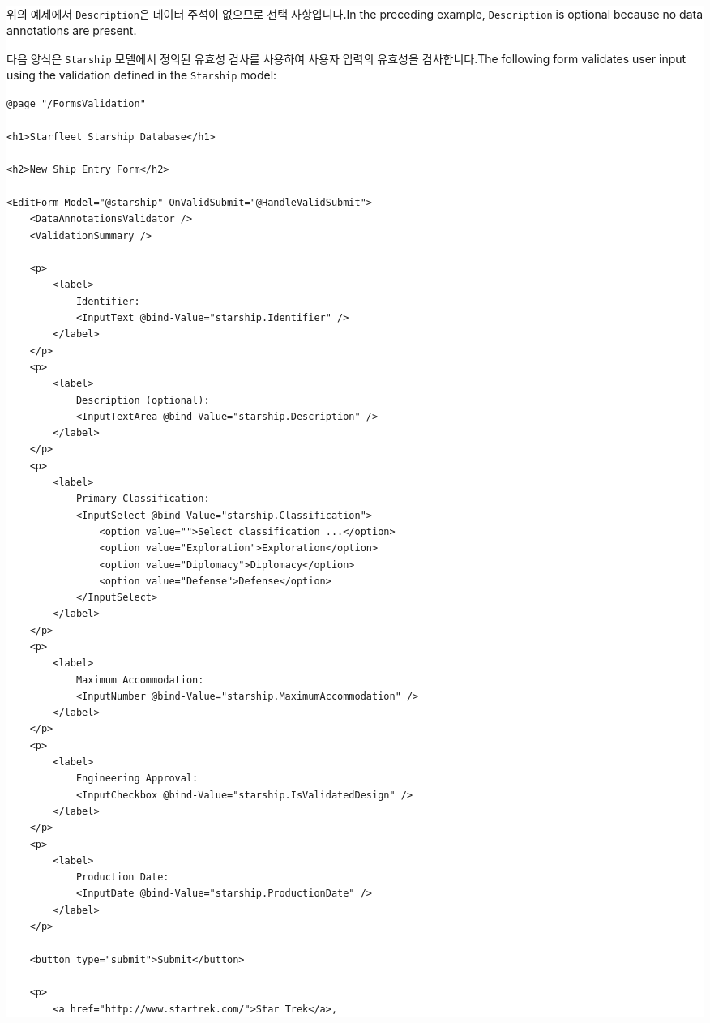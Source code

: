 <span data-ttu-id="31d65-137">위의 예제에서 `Description`은 데이터 주석이 없으므로 선택 사항입니다.</span><span class="sxs-lookup"><span data-stu-id="31d65-137">In the preceding example, `Description` is optional because no data annotations are present.</span></span>

<span data-ttu-id="31d65-138">다음 양식은 `Starship` 모델에서 정의된 유효성 검사를 사용하여 사용자 입력의 유효성을 검사합니다.</span><span class="sxs-lookup"><span data-stu-id="31d65-138">The following form validates user input using the validation defined in the `Starship` model:</span></span>

```razor
@page "/FormsValidation"

<h1>Starfleet Starship Database</h1>

<h2>New Ship Entry Form</h2>

<EditForm Model="@starship" OnValidSubmit="@HandleValidSubmit">
    <DataAnnotationsValidator />
    <ValidationSummary />

    <p>
        <label>
            Identifier:
            <InputText @bind-Value="starship.Identifier" />
        </label>
    </p>
    <p>
        <label>
            Description (optional):
            <InputTextArea @bind-Value="starship.Description" />
        </label>
    </p>
    <p>
        <label>
            Primary Classification:
            <InputSelect @bind-Value="starship.Classification">
                <option value="">Select classification ...</option>
                <option value="Exploration">Exploration</option>
                <option value="Diplomacy">Diplomacy</option>
                <option value="Defense">Defense</option>
            </InputSelect>
        </label>
    </p>
    <p>
        <label>
            Maximum Accommodation:
            <InputNumber @bind-Value="starship.MaximumAccommodation" />
        </label>
    </p>
    <p>
        <label>
            Engineering Approval:
            <InputCheckbox @bind-Value="starship.IsValidatedDesign" />
        </label>
    </p>
    <p>
        <label>
            Production Date:
            <InputDate @bind-Value="starship.ProductionDate" />
        </label>
    </p>

    <button type="submit">Submit</button>

    <p>
        <a href="http://www.startrek.com/">Star Trek</a>, 
```